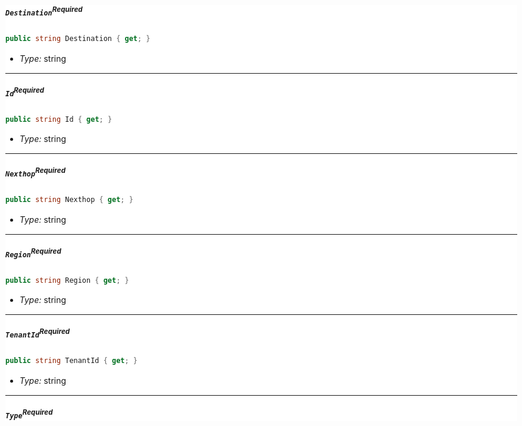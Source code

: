 ##### `Destination`<sup>Required</sup> <a name="Destination" id="@cdktf/provider-opentelekomcloud.vpcRouteV2.VpcRouteV2.property.destination"></a>

```csharp
public string Destination { get; }
```

- *Type:* string

---

##### `Id`<sup>Required</sup> <a name="Id" id="@cdktf/provider-opentelekomcloud.vpcRouteV2.VpcRouteV2.property.id"></a>

```csharp
public string Id { get; }
```

- *Type:* string

---

##### `Nexthop`<sup>Required</sup> <a name="Nexthop" id="@cdktf/provider-opentelekomcloud.vpcRouteV2.VpcRouteV2.property.nexthop"></a>

```csharp
public string Nexthop { get; }
```

- *Type:* string

---

##### `Region`<sup>Required</sup> <a name="Region" id="@cdktf/provider-opentelekomcloud.vpcRouteV2.VpcRouteV2.property.region"></a>

```csharp
public string Region { get; }
```

- *Type:* string

---

##### `TenantId`<sup>Required</sup> <a name="TenantId" id="@cdktf/provider-opentelekomcloud.vpcRouteV2.VpcRouteV2.property.tenantId"></a>

```csharp
public string TenantId { get; }
```

- *Type:* string

---

##### `Type`<sup>Required</sup> <a name="Type" id="@cdktf/provider-opentelekomcloud.vpcRouteV2.VpcRouteV2.property.type"></a>
